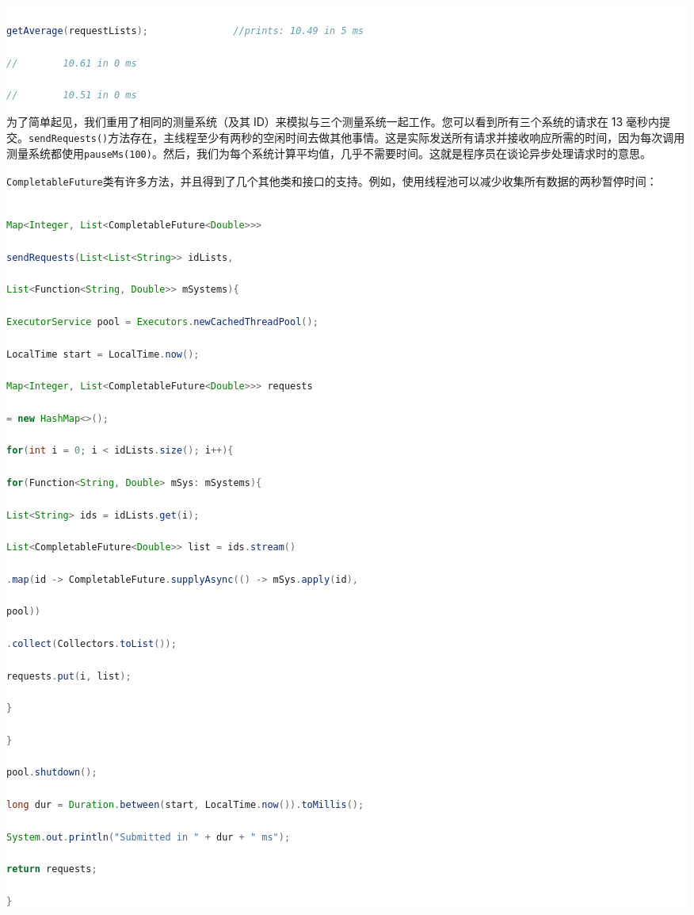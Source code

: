 ```java

getAverage(requestLists);               //prints: 10.49 in 5 ms

//        10.61 in 0 ms

//        10.51 in 0 ms

```

为了简单起见，我们重用了相同的测量系统（及其 ID）来模拟与三个测量系统一起工作。您可以看到所有三个系统的请求在 13 毫秒内提交。`sendRequests()`方法存在，主线程至少有两秒的空闲时间去做其他事情。这是实际发送所有请求并接收响应所需的时间，因为每次调用测量系统都使用`pauseMs(100)`。然后，我们为每个系统计算平均值，几乎不需要时间。这就是程序员在谈论异步处理请求时的意思。

`CompletableFuture`类有许多方法，并且得到了几个其他类和接口的支持。例如，使用线程池可以减少收集所有数据的两秒暂停时间：

```java

Map<Integer, List<CompletableFuture<Double>>>

sendRequests(List<List<String>> idLists,

List<Function<String, Double>> mSystems){

ExecutorService pool = Executors.newCachedThreadPool();

LocalTime start = LocalTime.now();

Map<Integer, List<CompletableFuture<Double>>> requests

= new HashMap<>();

for(int i = 0; i < idLists.size(); i++){

for(Function<String, Double> mSys: mSystems){

List<String> ids = idLists.get(i);

List<CompletableFuture<Double>> list = ids.stream()

.map(id -> CompletableFuture.supplyAsync(() -> mSys.apply(id),

pool))

.collect(Collectors.toList());

requests.put(i, list);

}

}

pool.shutdown();

long dur = Duration.between(start, LocalTime.now()).toMillis();

System.out.println("Submitted in " + dur + " ms");

return requests;

}

```
